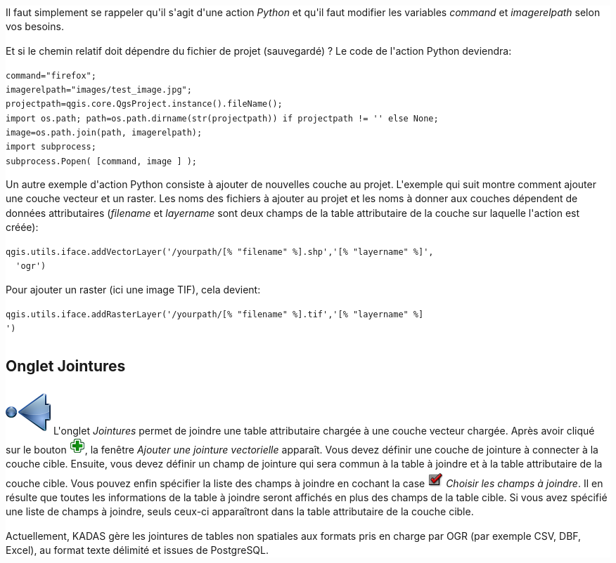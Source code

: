 Il faut simplement se rappeler qu'il s'agit d'une action *Python* et qu'il faut modifier les variables *command* et *imagerelpath* selon vos besoins.

Et si le chemin relatif doit dépendre du fichier de projet (sauvegardé) ? Le code de l'action Python deviendra:

    command="firefox";
    imagerelpath="images/test_image.jpg";
    projectpath=qgis.core.QgsProject.instance().fileName();
    import os.path; path=os.path.dirname(str(projectpath)) if projectpath != '' else None;
    image=os.path.join(path, imagerelpath);
    import subprocess;
    subprocess.Popen( [command, image ] );

Un autre exemple d'action Python consiste à ajouter de nouvelles couche au projet. L'exemple qui suit montre comment ajouter une couche vecteur et un raster. Les noms des fichiers à ajouter au projet et les noms à donner aux couches dépendent de données attributaires (*filename* et *layername* sont deux champs de la table attributaire de la couche sur laquelle l'action est créée):

    qgis.utils.iface.addVectorLayer('/yourpath/[% "filename" %].shp','[% "layername" %]',
      'ogr')

Pour ajouter un raster (ici une image TIF), cela devient:

    qgis.utils.iface.addRasterLayer('/yourpath/[% "filename" %].tif','[% "layername" %]
    ')


## Onglet Jointures <a name="#joins-menu"></a>

<img src="/images/join.png" /> L'onglet *Jointures* permet de joindre une table attributaire chargée à une couche vecteur chargée. Après avoir cliqué sur le bouton <img src="/images/mActionSignPlus.png" />, la fenêtre *Ajouter une jointure vectorielle* apparaît. Vous devez définir une couche de jointure à connecter à la couche cible. Ensuite, vous devez définir un champ de jointure qui sera commun à la table à joindre et à la table attributaire de la couche cible. Vous pouvez enfin spécifier la liste des champs à joindre en cochant la case <img src="/images/checkbox.png" /> *Choisir les champs à joindre*. Il en résulte que toutes les informations de la table à joindre seront affichés en plus des champs de la table cible. Si vous avez spécifié une liste de champs à joindre, seuls ceux-ci apparaîtront dans la table attributaire de la couche cible.

Actuellement, KADAS gère les jointures de tables non spatiales aux formats pris en charge par OGR (par exemple CSV, DBF, Excel), au format texte délimité et issues de PostgreSQL.
